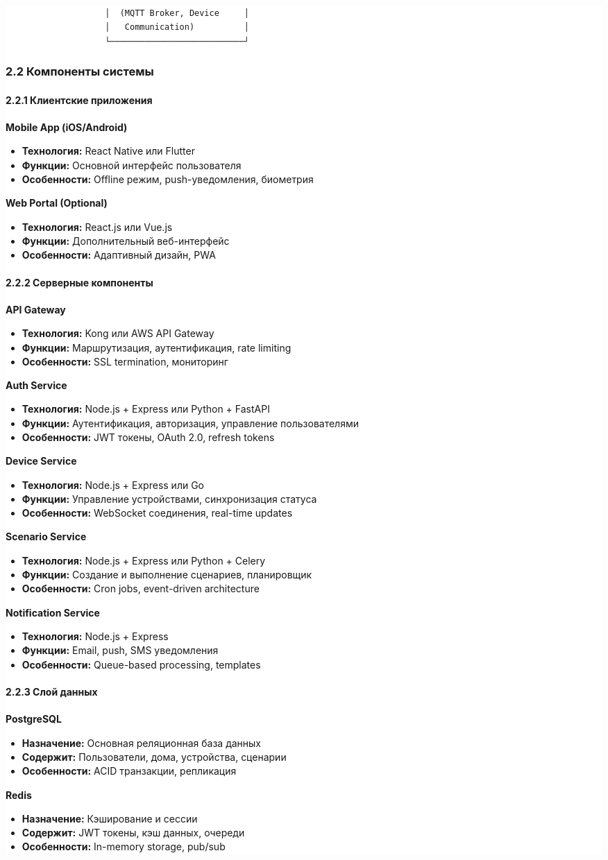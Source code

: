 ```
                    │  (MQTT Broker, Device     │
                    │   Communication)          │
                    └───────────────────────────┘
```

### 2.2 Компоненты системы

#### 2.2.1 Клиентские приложения
**Mobile App (iOS/Android)**
- **Технология:** React Native или Flutter
- **Функции:** Основной интерфейс пользователя
- **Особенности:** Offline режим, push-уведомления, биометрия

**Web Portal (Optional)**
- **Технология:** React.js или Vue.js
- **Функции:** Дополнительный веб-интерфейс
- **Особенности:** Адаптивный дизайн, PWA

#### 2.2.2 Серверные компоненты
**API Gateway**
- **Технология:** Kong или AWS API Gateway
- **Функции:** Маршрутизация, аутентификация, rate limiting
- **Особенности:** SSL termination, мониторинг

**Auth Service**
- **Технология:** Node.js + Express или Python + FastAPI
- **Функции:** Аутентификация, авторизация, управление пользователями
- **Особенности:** JWT токены, OAuth 2.0, refresh tokens

**Device Service**
- **Технология:** Node.js + Express или Go
- **Функции:** Управление устройствами, синхронизация статуса
- **Особенности:** WebSocket соединения, real-time updates

**Scenario Service**
- **Технология:** Node.js + Express или Python + Celery
- **Функции:** Создание и выполнение сценариев, планировщик
- **Особенности:** Cron jobs, event-driven architecture

**Notification Service**
- **Технология:** Node.js + Express
- **Функции:** Email, push, SMS уведомления
- **Особенности:** Queue-based processing, templates

#### 2.2.3 Слой данных
**PostgreSQL**
- **Назначение:** Основная реляционная база данных
- **Содержит:** Пользователи, дома, устройства, сценарии
- **Особенности:** ACID транзакции, репликация

**Redis**
- **Назначение:** Кэширование и сессии
- **Содержит:** JWT токены, кэш данных, очереди
- **Особенности:** In-memory storage, pub/sub
